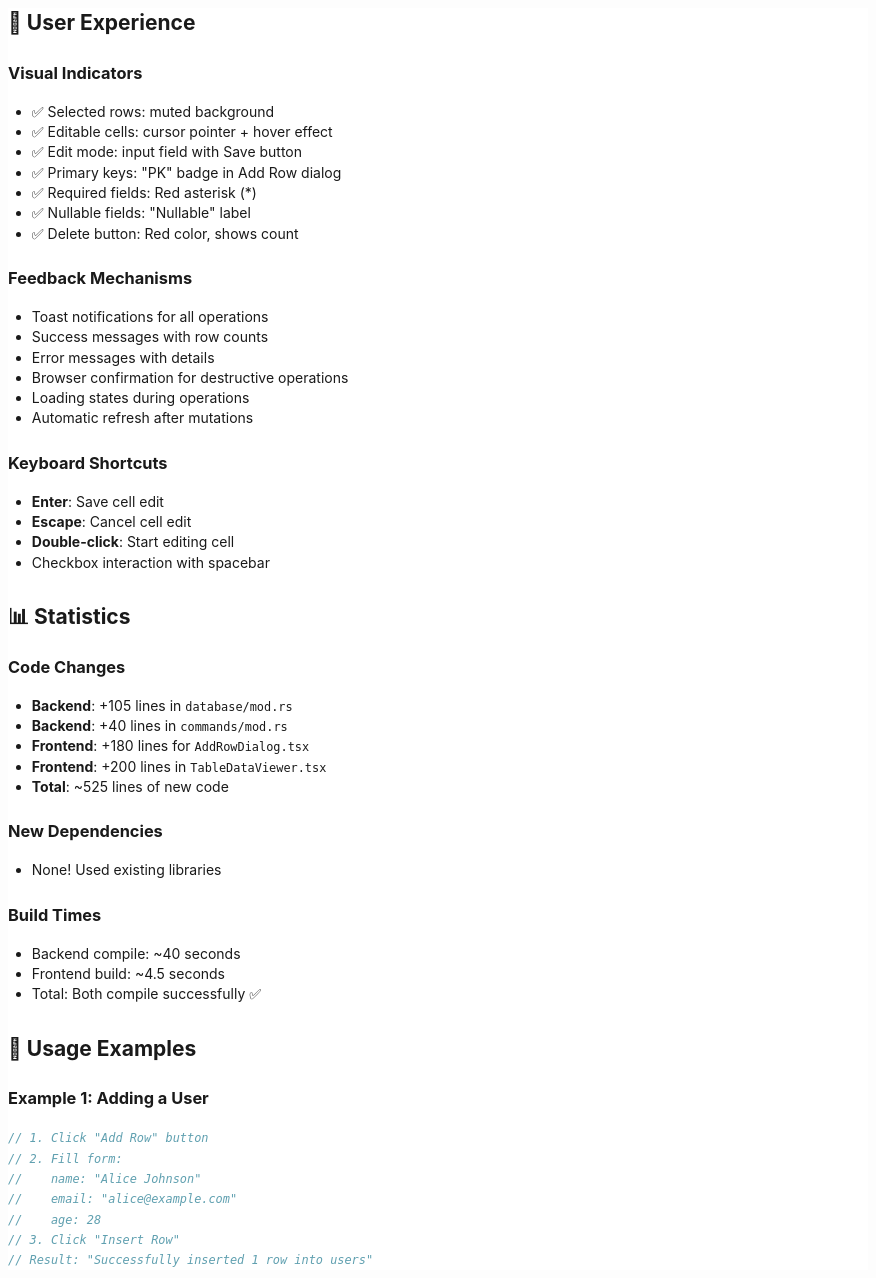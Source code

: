 ## 🎨 User Experience

### Visual Indicators
- ✅ Selected rows: muted background
- ✅ Editable cells: cursor pointer + hover effect
- ✅ Edit mode: input field with Save button
- ✅ Primary keys: "PK" badge in Add Row dialog
- ✅ Required fields: Red asterisk (*)
- ✅ Nullable fields: "Nullable" label
- ✅ Delete button: Red color, shows count

### Feedback Mechanisms
- Toast notifications for all operations
- Success messages with row counts
- Error messages with details
- Browser confirmation for destructive operations
- Loading states during operations
- Automatic refresh after mutations

### Keyboard Shortcuts
- **Enter**: Save cell edit
- **Escape**: Cancel cell edit
- **Double-click**: Start editing cell
- Checkbox interaction with spacebar

## 📊 Statistics

### Code Changes
- **Backend**: +105 lines in `database/mod.rs`
- **Backend**: +40 lines in `commands/mod.rs`
- **Frontend**: +180 lines for `AddRowDialog.tsx`
- **Frontend**: +200 lines in `TableDataViewer.tsx`
- **Total**: ~525 lines of new code

### New Dependencies
- None! Used existing libraries

### Build Times
- Backend compile: ~40 seconds
- Frontend build: ~4.5 seconds
- Total: Both compile successfully ✅

## 🚀 Usage Examples

### Example 1: Adding a User

```typescript
// 1. Click "Add Row" button
// 2. Fill form:
//    name: "Alice Johnson"
//    email: "alice@example.com"
//    age: 28
// 3. Click "Insert Row"
// Result: "Successfully inserted 1 row into users"
```
